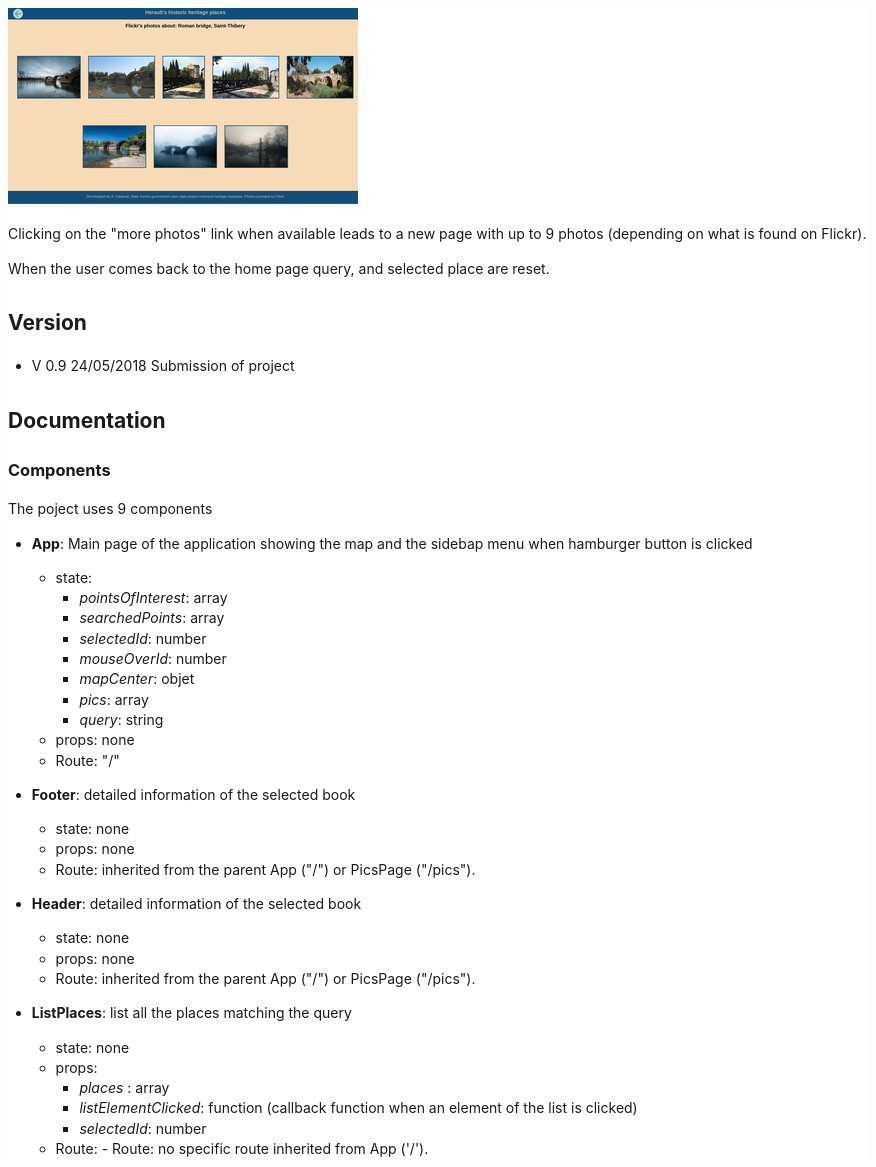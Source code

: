 ![screen capture of the app](./public/images/picspage.png)

Clicking on the "more photos" link when available leads to a new page with up to 9 photos (depending on what is found on Flickr).

When the user comes back to the home page query, and selected place are reset.

## Version

- V 0.9 24/05/2018 Submission of project

## Documentation

### Components

The poject uses 9 components

- __App__: Main page of the application showing the map and the sidebap menu when hamburger button is clicked
  - state:
    - _pointsOfInterest_: array
    - _searchedPoints_: array
    - _selectedId_: number
    - _mouseOverId_: number
    - _mapCenter_: objet
    - _pics_: array
    - _query_: string
  - props: none
  - Route: "/"

- __Footer__: detailed information of the selected book
  - state: none
  - props: none
  - Route: inherited from the parent App ("/") or PicsPage ("/pics").

- __Header__: detailed information of the selected book
  - state: none
  - props: none
  - Route: inherited from the parent App ("/") or PicsPage ("/pics").
- __ListPlaces__: list all the places matching the query
  - state: none
  - props:
    - _places_ : array
    - _listElementClicked_: function (callback function when an element of the list is clicked)
    - _selectedId_: number
  - Route:   - Route: no specific route inherited from App ('/').

